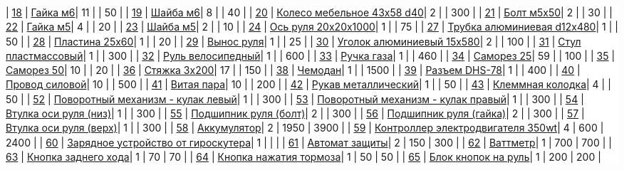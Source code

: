 | [18](readme/part/18/18part.md) | [Гайка м6](readme/part/18/18part.md)| 11 | | 50 |
| [19](readme/part/19/19part.md) | [Шайба м6](readme/part/19/19part.md)| 8 | | 40 |
| [20](readme/part/20/20part.md) | [Колесо мебельное 43х58 d40](readme/part/20/20part.md)| 2 | | 300 |
| [21](readme/part/21/21part.md) | [Болт м5х50](readme/part/21/21part.md)| 2 | | 30 |
| [22](readme/part/22/22part.md) | [Гайка м5](readme/part/22/22part.md)| 4 | | 20 |
| [23](readme/part/23/23part.md) | [Шайба м5](readme/part/23/23part.md)| 2 | | 10 |
| [24](readme/part/24/24part.md) | [Ось руля 20х20х1000](readme/part/24/24part.md)| 1 | | 75 |
| [27](readme/part/27/27part.md) | [Трубка алюминиевая d12х480](readme/part/27/27part.md)| 1 | | 50 |
| [28](readme/part/28part.md) | [Пластина 25х60](readme/part/28part.md)| 1 | | 20 |
| [29](readme/part/29/29part.md) | [Вынос руля](readme/part/29/29part.md)| 1 | | 25 |
| [30](readme/part/30/30part.md) | [Уголок алюминиевый 15х580](readme/part/30/30part.md)| 2 | | 100 |
| [31](readme/part/31part.md) | [Стул пластмассовый](readme/part/31part.md)| 1 | | 300 |
| [32](readme/part/32/32part.md) | [Руль велосипедный](readme/part/32/32part.md)| 1 | | 600 |
| [33](readme/part/33part.md) | [Ручка газа](readme/part/33part.md)| 1 | | 460 |
| [34](readme/part/34/34part.md) | [Саморез 25](readme/part/34/34part.md)| 59 | | 100 |
| [35](readme/part/35/35part.md) | [Саморез 50](readme/part/35/35part.md)| 10 | | 20 |
| [36](readme/part/36/36part.md) | [Стяжка 3х200](readme/part/36/36part.md)| 17 | | 150 |
| [38](readme/part/38/38part.md) | [Чемодан](readme/part/38/38part.md)| 1 | | 1500 |
| [39](readme/part/39/39part.md) | [Разъем DHS-78](readme/part/39/39part.md)| 1 | | 400 |
| [40](readme/part/40part.md) | [Провод силовой](readme/part/40part.md)| 10 | | 500 |
| [41](readme/part/41part.md) | [Витая пара](readme/part/41part.md)| 10 | | 200 |
| [42](readme/part/42part.md) | [Рукав металлический](readme/part/42part.md)| 1 | | 50 |
| [43](readme/part/43part.md) | [Клеммная колодка](readme/part/43part.md)| 4 | | 50 |
| [52](readme/part/52/52part.md) | [Поворотный механизм - кулак левый](readme/part/52/52part.md)| 1 | | 300 |
| [53](readme/part/53/53part.md) | [Поворотный механизм - кулак правый](readme/part/53/53part.md)| 1 | | 300 |
| [54](readme/part/54/54part.md) | [Втулка оси руля (низ)](readme/part/54/54part.md)| 1 | | 300 |
| [55](readme/part/55/55part.md) | [Подшипник руля (болт)](readme/part/55/55part.md)| 2 | | 300 |
| [56](readme/part/56/56part.md) | [Подшипник руля (гайка)](readme/part/56/56part.md)| 2 | | 300 |
| [57](readme/part/57/57part.md) | [Втулка оси руля (верх)](readme/part/57/57part.md)| 1 | | 300 |
| [58](readme/part/58part.md) | [Аккумулятор](readme/part/58part.md)| 2 | 1950 | 3900 |
| [59](readme/part/59part.md) | [Контроллер электродвигателя 350wt](readme/part/59part.md)| 4 | 600 | 2400 |
| [60](readme/part/60part.md) | [Зарядное устройство от гироскутера](readme/part/60part.md)| 1 | | |
| [61](readme/part/61part.md) | [Автомат защиты](readme/part/61part.md)| 2 | 150 | 300 |
| [62](readme/part/62part.md) | [Ваттметр](readme/part/62part.md)| 1 | 700 | 700 |
| [63](readme/part/63part.md) | [Кнопка заднего хода](readme/part/63part.md)| 1 | 70 | 70 |
| [64](readme/part/64part.md) | [Кнопка нажатия тормоза](readme/part/64part.md)| 1 | 50 | 50 |
| [65](readme/part/65part.md) | [Блок кнопок на руль](readme/part/65part.md)| 1 | 200 | 200 |
